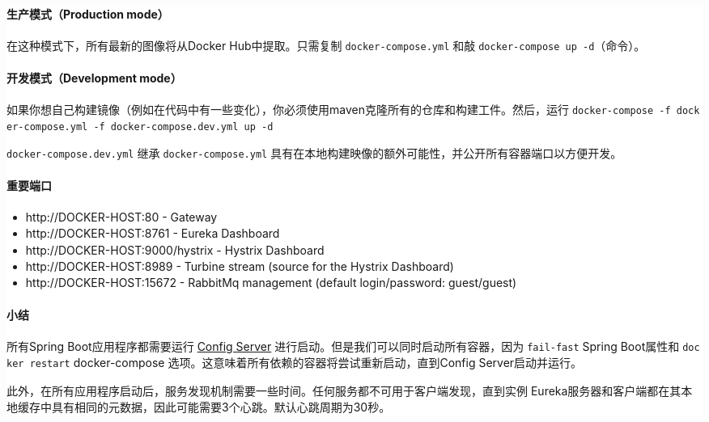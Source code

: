 #### 生产模式（Production mode）

在这种模式下，所有最新的图像将从Docker Hub中提取。只需复制 `docker-compose.yml` 和敲 `docker-compose up -d`（命令）。

#### 开发模式（Development mode）

如果你想自己构建镜像（例如在代码中有一些变化），你必须使用maven克隆所有的仓库和构建工件。然后，运行 `docker-compose -f docker-compose.yml -f docker-compose.dev.yml up -d`

`docker-compose.dev.yml` 继承 `docker-compose.yml` 具有在本地构建映像的额外可能性，并公开所有容器端口以方便开发。

#### 重要端口

- http://DOCKER-HOST:80 - Gateway
- http://DOCKER-HOST:8761 - Eureka Dashboard
- http://DOCKER-HOST:9000/hystrix - Hystrix Dashboard
- http://DOCKER-HOST:8989 - Turbine stream (source for the Hystrix Dashboard)
- http://DOCKER-HOST:15672 - RabbitMq management (default login/password: guest/guest)

#### 小结

所有Spring Boot应用程序都需要运行 [Config Server](https://github.com/sqshq/PiggyMetrics#config-service) 进行启动。但是我们可以同时启动所有容器，因为 `fail-fast` Spring Boot属性和 `docker restart` docker-compose 选项。这意味着所有依赖的容器将尝试重新启动，直到Config Server启动并运行。

此外，在所有应用程序启动后，服务发现机制需要一些时间。任何服务都不可用于客户端发现，直到实例 Eureka服务器和客户端都在其本地缓存中具有相同的元数据，因此可能需要3个心跳。默认心跳周期为30秒。
